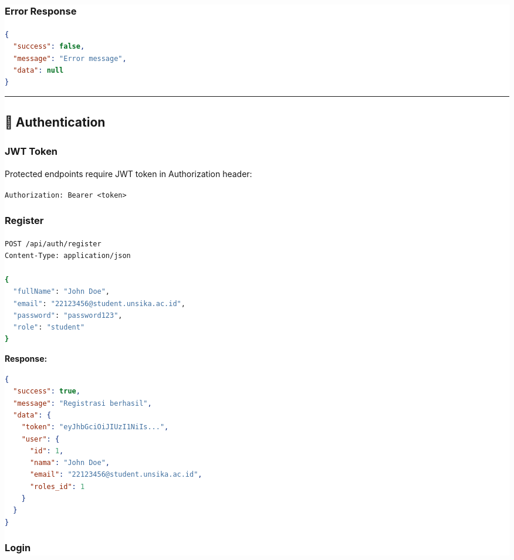 ### Error Response

```json
{
  "success": false,
  "message": "Error message",
  "data": null
}
```

---

## 🔐 Authentication

### JWT Token

Protected endpoints require JWT token in Authorization header:

```
Authorization: Bearer <token>
```

### Register

```bash
POST /api/auth/register
Content-Type: application/json

{
  "fullName": "John Doe",
  "email": "22123456@student.unsika.ac.id",
  "password": "password123",
  "role": "student"
}
```

**Response:**
```json
{
  "success": true,
  "message": "Registrasi berhasil",
  "data": {
    "token": "eyJhbGciOiJIUzI1NiIs...",
    "user": {
      "id": 1,
      "nama": "John Doe",
      "email": "22123456@student.unsika.ac.id",
      "roles_id": 1
    }
  }
}
```

### Login
